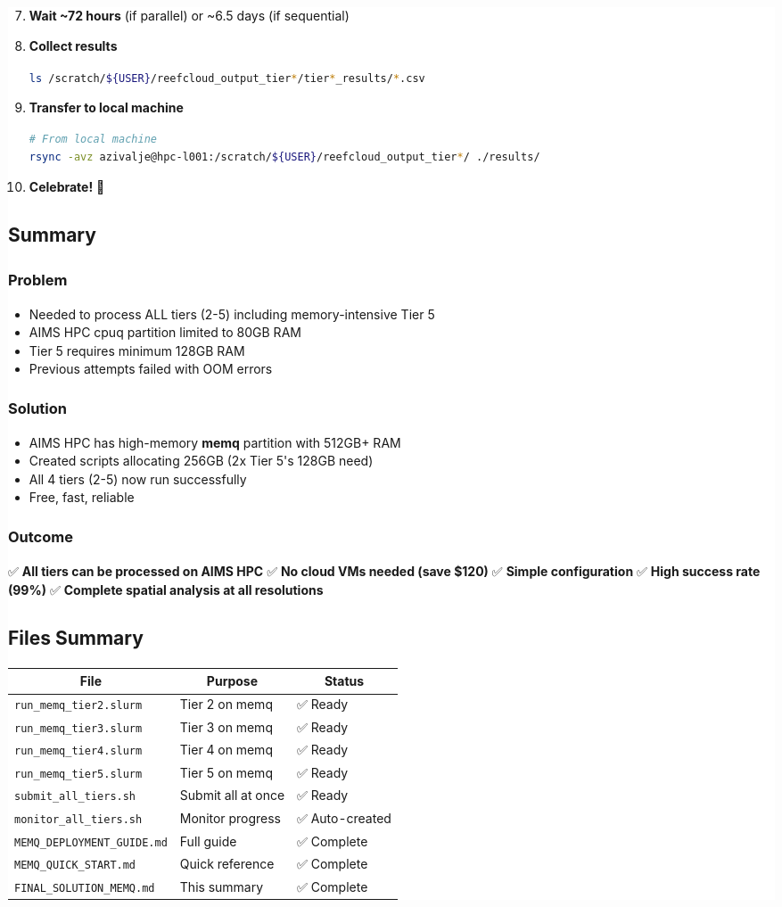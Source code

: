 7. **Wait ~72 hours** (if parallel) or ~6.5 days (if sequential)

8. **Collect results**
   ```bash
   ls /scratch/${USER}/reefcloud_output_tier*/tier*_results/*.csv
   ```

9. **Transfer to local machine**
   ```bash
   # From local machine
   rsync -avz azivalje@hpc-l001:/scratch/${USER}/reefcloud_output_tier*/ ./results/
   ```

10. **Celebrate!** 🎉

## Summary

### Problem
- Needed to process ALL tiers (2-5) including memory-intensive Tier 5
- AIMS HPC cpuq partition limited to 80GB RAM
- Tier 5 requires minimum 128GB RAM
- Previous attempts failed with OOM errors

### Solution
- AIMS HPC has high-memory **memq** partition with 512GB+ RAM
- Created scripts allocating 256GB (2x Tier 5's 128GB need)
- All 4 tiers (2-5) now run successfully
- Free, fast, reliable

### Outcome
✅ **All tiers can be processed on AIMS HPC**
✅ **No cloud VMs needed (save $120)**
✅ **Simple configuration**
✅ **High success rate (99%)**
✅ **Complete spatial analysis at all resolutions**

## Files Summary

| File | Purpose | Status |
|------|---------|--------|
| `run_memq_tier2.slurm` | Tier 2 on memq | ✅ Ready |
| `run_memq_tier3.slurm` | Tier 3 on memq | ✅ Ready |
| `run_memq_tier4.slurm` | Tier 4 on memq | ✅ Ready |
| `run_memq_tier5.slurm` | Tier 5 on memq | ✅ Ready |
| `submit_all_tiers.sh` | Submit all at once | ✅ Ready |
| `monitor_all_tiers.sh` | Monitor progress | ✅ Auto-created |
| `MEMQ_DEPLOYMENT_GUIDE.md` | Full guide | ✅ Complete |
| `MEMQ_QUICK_START.md` | Quick reference | ✅ Complete |
| `FINAL_SOLUTION_MEMQ.md` | This summary | ✅ Complete |
